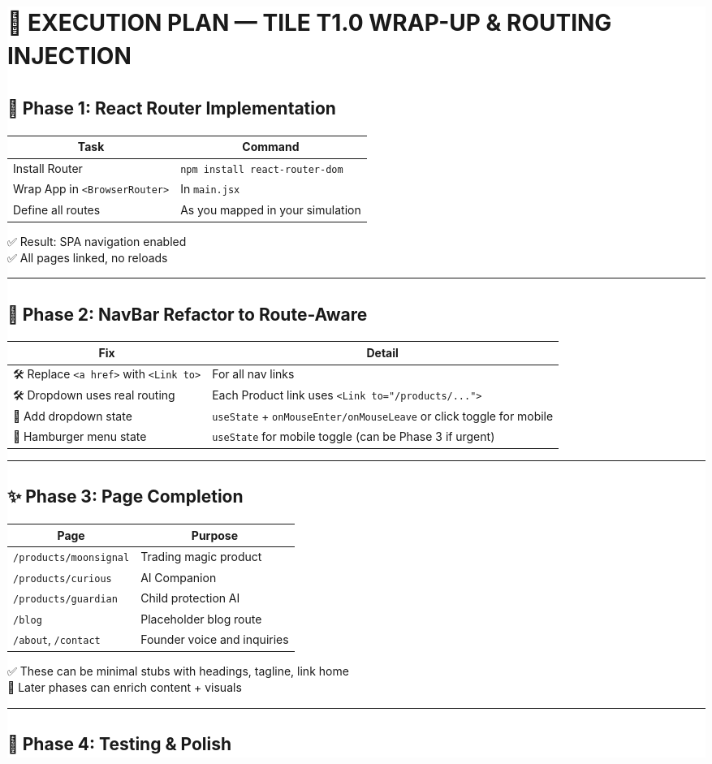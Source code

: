 
# 🚀 EXECUTION PLAN — TILE T1.0 WRAP-UP & ROUTING INJECTION

## 🔧 Phase 1: React Router Implementation

| Task | Command |
|------|---------|
| Install Router | `npm install react-router-dom` |
| Wrap App in `<BrowserRouter>` | In `main.jsx` |
| Define all routes | As you mapped in your simulation |

✅ Result: SPA navigation enabled  
✅ All pages linked, no reloads

---

## 🎯 Phase 2: NavBar Refactor to Route-Aware

| Fix | Detail |
|-----|--------|
| 🛠 Replace `<a href>` with `<Link to>` | For all nav links |
| 🛠 Dropdown uses real routing | Each Product link uses `<Link to="/products/...">` |
| 🧠 Add dropdown state | `useState` + `onMouseEnter/onMouseLeave` or click toggle for mobile |
| 📱 Hamburger menu state | `useState` for mobile toggle (can be Phase 3 if urgent) |

---

## ✨ Phase 3: Page Completion

| Page | Purpose |
|------|--------|
| `/products/moonsignal` | Trading magic product |
| `/products/curious` | AI Companion |
| `/products/guardian` | Child protection AI |
| `/blog` | Placeholder blog route |
| `/about`, `/contact` | Founder voice and inquiries |

✅ These can be minimal stubs with headings, tagline, link home  
🎨 Later phases can enrich content + visuals

---

## 🧪 Phase 4: Testing & Polish
